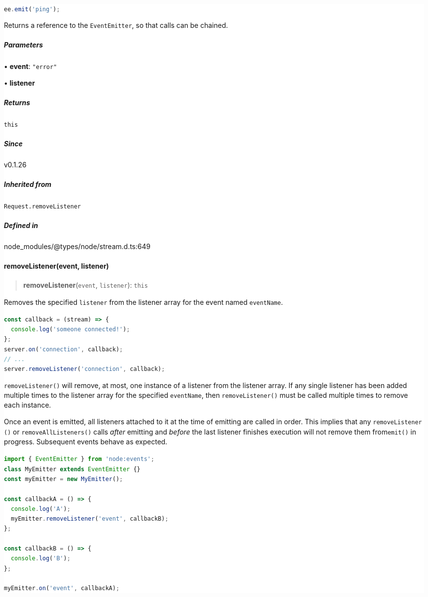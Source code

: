 ```js
ee.emit('ping');
```

Returns a reference to the `EventEmitter`, so that calls can be chained.

##### Parameters

• **event**: `"error"`

• **listener**

##### Returns

`this`

##### Since

v0.1.26

##### Inherited from

`Request.removeListener`

##### Defined in

node_modules/@types/node/stream.d.ts:649

#### removeListener(event, listener)

> **removeListener**(`event`, `listener`): `this`

Removes the specified `listener` from the listener array for the event named
`eventName`.

```js
const callback = (stream) => {
  console.log('someone connected!');
};
server.on('connection', callback);
// ...
server.removeListener('connection', callback);
```

`removeListener()` will remove, at most, one instance of a listener from the
listener array. If any single listener has been added multiple times to the
listener array for the specified `eventName`, then `removeListener()` must be
called multiple times to remove each instance.

Once an event is emitted, all listeners attached to it at the time of emitting
are called in order. This implies that any `removeListener()` or
`removeAllListeners()` calls _after_ emitting and _before_ the last listener
finishes execution will not remove them from`emit()` in progress. Subsequent
events behave as expected.

```js
import { EventEmitter } from 'node:events';
class MyEmitter extends EventEmitter {}
const myEmitter = new MyEmitter();

const callbackA = () => {
  console.log('A');
  myEmitter.removeListener('event', callbackB);
};

const callbackB = () => {
  console.log('B');
};

myEmitter.on('event', callbackA);

```